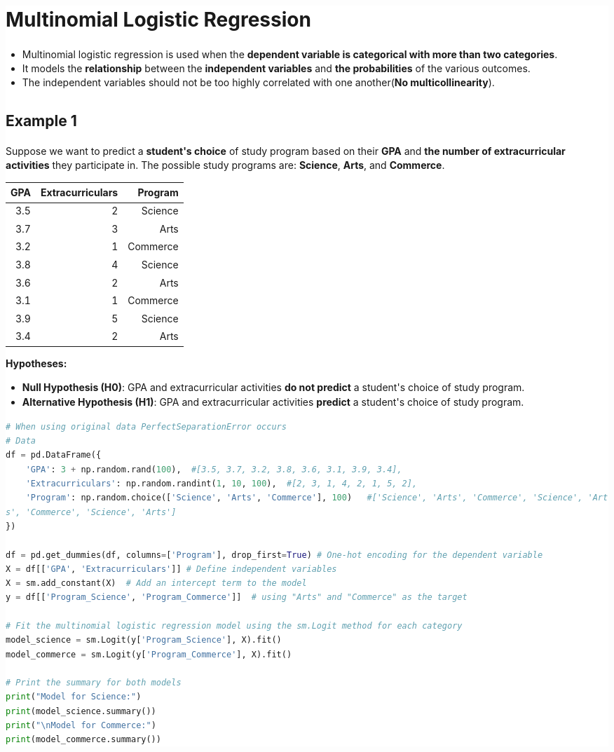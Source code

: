 
# Multinomial Logistic Regression

- Multinomial logistic regression is used when the **dependent variable is categorical with more than two categories**. 
- It models the **relationship** between the **independent variables** and **the probabilities** of the various outcomes.
- The independent variables should not be too highly correlated with one another(**No multicollinearity**).

## Example 1

Suppose we want to predict a **student's choice** of study program based on their **GPA** and **the number of extracurricular activities** they participate in. The possible study programs are: **Science**, **Arts**, and **Commerce**.

|   GPA|   Extracurriculars|   Program |
|------------------:|-------------:|-------------:|
|                3.5 |            2 | Science |
|                3.7 |            3 |     Arts |
|                3.2 |            1 |      Commerce |
|                3.8 |            4 |    Science |
|                3.6 |            2 |           Arts |
|                3.1 |            1 |    Commerce |
|                3.9 |            5 |     Science |
|                3.4 |            2 |      Arts |

**Hypotheses:**
- **Null Hypothesis (H0)**: GPA and extracurricular activities **do not predict** a student's choice of study program.
- **Alternative Hypothesis (H1)**: GPA and extracurricular activities **predict** a student's choice of study program.


```python
# When using original data PerfectSeparationError occurs
# Data
df = pd.DataFrame({
    'GPA': 3 + np.random.rand(100),  #[3.5, 3.7, 3.2, 3.8, 3.6, 3.1, 3.9, 3.4],
    'Extracurriculars': np.random.randint(1, 10, 100),  #[2, 3, 1, 4, 2, 1, 5, 2],
    'Program': np.random.choice(['Science', 'Arts', 'Commerce'], 100)   #['Science', 'Arts', 'Commerce', 'Science', 'Arts', 'Commerce', 'Science', 'Arts']
})

df = pd.get_dummies(df, columns=['Program'], drop_first=True) # One-hot encoding for the dependent variable
X = df[['GPA', 'Extracurriculars']] # Define independent variables
X = sm.add_constant(X)  # Add an intercept term to the model 
y = df[['Program_Science', 'Program_Commerce']]  # using "Arts" and "Commerce" as the target

# Fit the multinomial logistic regression model using the sm.Logit method for each category
model_science = sm.Logit(y['Program_Science'], X).fit()
model_commerce = sm.Logit(y['Program_Commerce'], X).fit()

# Print the summary for both models
print("Model for Science:")
print(model_science.summary())
print("\nModel for Commerce:")
print(model_commerce.summary())
```